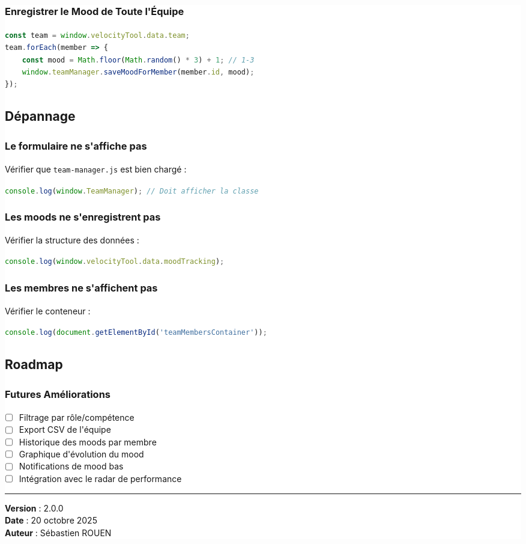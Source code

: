 ```javascript
```

### Enregistrer le Mood de Toute l'Équipe

```javascript
const team = window.velocityTool.data.team;
team.forEach(member => {
    const mood = Math.floor(Math.random() * 3) + 1; // 1-3
    window.teamManager.saveMoodForMember(member.id, mood);
});
```

## Dépannage

### Le formulaire ne s'affiche pas

Vérifier que `team-manager.js` est bien chargé :
```javascript
console.log(window.TeamManager); // Doit afficher la classe
```

### Les moods ne s'enregistrent pas

Vérifier la structure des données :
```javascript
console.log(window.velocityTool.data.moodTracking);
```

### Les membres ne s'affichent pas

Vérifier le conteneur :
```javascript
console.log(document.getElementById('teamMembersContainer'));
```

## Roadmap

### Futures Améliorations

- [ ] Filtrage par rôle/compétence
- [ ] Export CSV de l'équipe
- [ ] Historique des moods par membre
- [ ] Graphique d'évolution du mood
- [ ] Notifications de mood bas
- [ ] Intégration avec le radar de performance

---

**Version** : 2.0.0  
**Date** : 20 octobre 2025  
**Auteur** : Sébastien ROUEN
